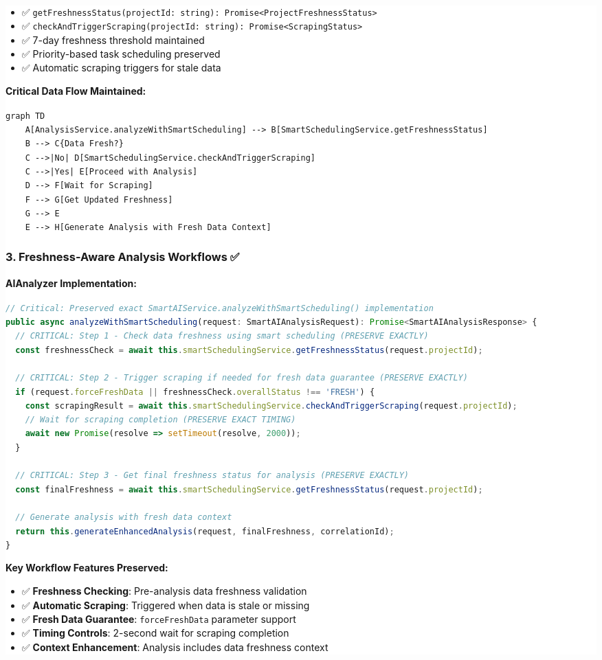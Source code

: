 - ✅ `getFreshnessStatus(projectId: string): Promise<ProjectFreshnessStatus>`
- ✅ `checkAndTriggerScraping(projectId: string): Promise<ScrapingStatus>`
- ✅ 7-day freshness threshold maintained
- ✅ Priority-based task scheduling preserved
- ✅ Automatic scraping triggers for stale data

**Critical Data Flow Maintained:**

```mermaid
graph TD
    A[AnalysisService.analyzeWithSmartScheduling] --> B[SmartSchedulingService.getFreshnessStatus]
    B --> C{Data Fresh?}
    C -->|No| D[SmartSchedulingService.checkAndTriggerScraping]
    C -->|Yes| E[Proceed with Analysis]
    D --> F[Wait for Scraping]
    F --> G[Get Updated Freshness]
    G --> E
    E --> H[Generate Analysis with Fresh Data Context]
```

### 3. Freshness-Aware Analysis Workflows ✅

**AIAnalyzer Implementation:**

```typescript
// Critical: Preserved exact SmartAIService.analyzeWithSmartScheduling() implementation
public async analyzeWithSmartScheduling(request: SmartAIAnalysisRequest): Promise<SmartAIAnalysisResponse> {
  // CRITICAL: Step 1 - Check data freshness using smart scheduling (PRESERVE EXACTLY)
  const freshnessCheck = await this.smartSchedulingService.getFreshnessStatus(request.projectId);
  
  // CRITICAL: Step 2 - Trigger scraping if needed for fresh data guarantee (PRESERVE EXACTLY)
  if (request.forceFreshData || freshnessCheck.overallStatus !== 'FRESH') {
    const scrapingResult = await this.smartSchedulingService.checkAndTriggerScraping(request.projectId);
    // Wait for scraping completion (PRESERVE EXACT TIMING)
    await new Promise(resolve => setTimeout(resolve, 2000));
  }
  
  // CRITICAL: Step 3 - Get final freshness status for analysis (PRESERVE EXACTLY)
  const finalFreshness = await this.smartSchedulingService.getFreshnessStatus(request.projectId);
  
  // Generate analysis with fresh data context
  return this.generateEnhancedAnalysis(request, finalFreshness, correlationId);
}
```

**Key Workflow Features Preserved:**

- ✅ **Freshness Checking**: Pre-analysis data freshness validation
- ✅ **Automatic Scraping**: Triggered when data is stale or missing
- ✅ **Fresh Data Guarantee**: `forceFreshData` parameter support
- ✅ **Timing Controls**: 2-second wait for scraping completion
- ✅ **Context Enhancement**: Analysis includes data freshness context
